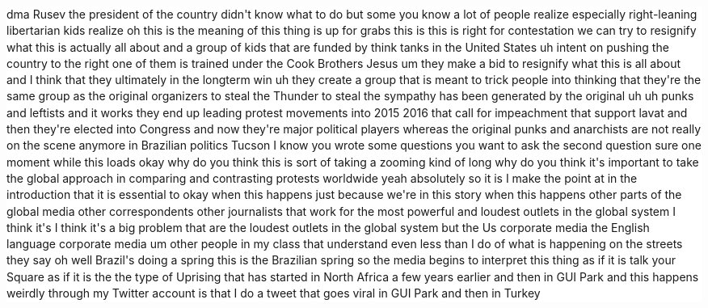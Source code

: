 dma Rusev the president of the country
didn't know what to do but some you know
a lot of people realize especially
right-leaning libertarian kids realize
oh this is the meaning of this thing is
up for grabs this is this is right for
contestation we can try to resignify
what this is actually all about and a
group of kids that are funded by think
tanks in the United States uh intent on
pushing the country to the right one of
them is trained under the Cook Brothers
Jesus um they make a bid to resignify
what this is all about and I think that
they ultimately in the longterm win uh
they create a group that is meant to
trick people into thinking that they're
the same group as the original
organizers to steal the Thunder to steal
the sympathy has been generated by the
original uh uh punks and leftists and it
works they end up leading protest
movements into 2015 2016 that call for
impeachment that support lavat and then
they're elected into Congress and now
they're major political players whereas
the original punks and anarchists are
not really on the scene anymore in
Brazilian
politics Tucson I know you wrote some
questions you want to ask the second
question
sure one moment while this loads okay
why do you think this is sort of taking
a zooming kind of long why do you think
it's important to take the global
approach in comparing and contrasting
protests
worldwide yeah absolutely
so it is I make the point at in the
introduction that it is essential to
okay when this happens just because
we're in this story when this
happens other parts of the global media
other correspondents other journalists
that work for the most powerful and
loudest outlets in the global system I
think it's I think it's a big problem
that are the loudest outlets in the
global system but the Us corporate media
the English language corporate media um
other people in my
class that understand even less than I
do of what is happening on the streets
they say oh well Brazil's
doing a spring this is the Brazilian
spring so the media begins to interpret
this thing as if it is talk your Square
as if it is the the type of Uprising
that has started in North Africa a few
years earlier and then in GUI Park and
this happens weirdly through my Twitter
account is that I do a tweet that goes
viral in GUI Park and then in Turkey